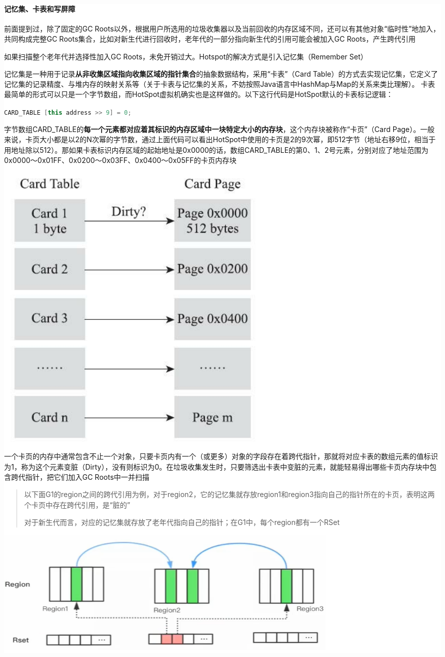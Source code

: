 #### 记忆集、卡表和写屏障

前面提到过，除了固定的GC Roots以外，根据用户所选用的垃圾收集器以及当前回收的内存区域不同，还可以有其他对象“临时性”地加入，共同构成完整GC Roots集合，比如对新生代进行回收时，老年代的一部分指向新生代的引用可能会被加入GC Roots，产生跨代引用

如果扫描整个老年代并选择性加入GC Roots，未免开销过大。Hotspot的解决方式是引入记忆集（Remember Set）

记忆集是一种用于记录**从非收集区域指向收集区域的指针集合**的抽象数据结构，采用“卡表”（Card Table）的方式去实现记忆集，它定义了记忆集的记录精度、与堆内存的映射关系等（关于卡表与记忆集的关系，不妨按照Java语言中HashMap与Map的关系来类比理解）。 卡表最简单的形式可以只是一个字节数组，而HotSpot虚拟机确实也是这样做的。以下这行代码是HotSpot默认的卡表标记逻辑：

```c++
CARD_TABLE [this address >> 9] = 0;
```

字节数组CARD_TABLE的**每一个元素都对应着其标识的内存区域中一块特定大小的内存块**，这个内存块被称作“卡页”（Card Page）。一般来说，卡页大小都是以2的N次幂的字节数，通过上面代码可以看出HotSpot中使用的卡页是2的9次幂，即512字节（地址右移9位，相当于用地址除以512）。那如果卡表标识内存区域的起始地址是0x0000的话，数组CARD_TABLE的第0、1、2号元素，分别对应了地址范围为0x0000～0x01FF、0x0200～0x03FF、0x0400～0x05FF的卡页内存块

![image-20210916095918339](imgs\59.png)

一个卡页的内存中通常包含不止一个对象，只要卡页内有一个（或更多）对象的字段存在着跨代指针，那就将对应卡表的数组元素的值标识为1，称为这个元素变脏（Dirty），没有则标识为0。在垃圾收集发生时，只要筛选出卡表中变脏的元素，就能轻易得出哪些卡页内存块中包含跨代指针，把它们加入GC Roots中一并扫描

> 以下面G1的region之间的跨代引用为例，对于region2，它的记忆集就存放region1和region3指向自己的指针所在的卡页，表明这两个卡页中存在跨代引用，是“脏的”
>
> 对于新生代而言，对应的记忆集就存放了老年代指向自己的指针；在G1中，每个region都有一个RSet

![image-20210915201928614](imgs\57.png)
